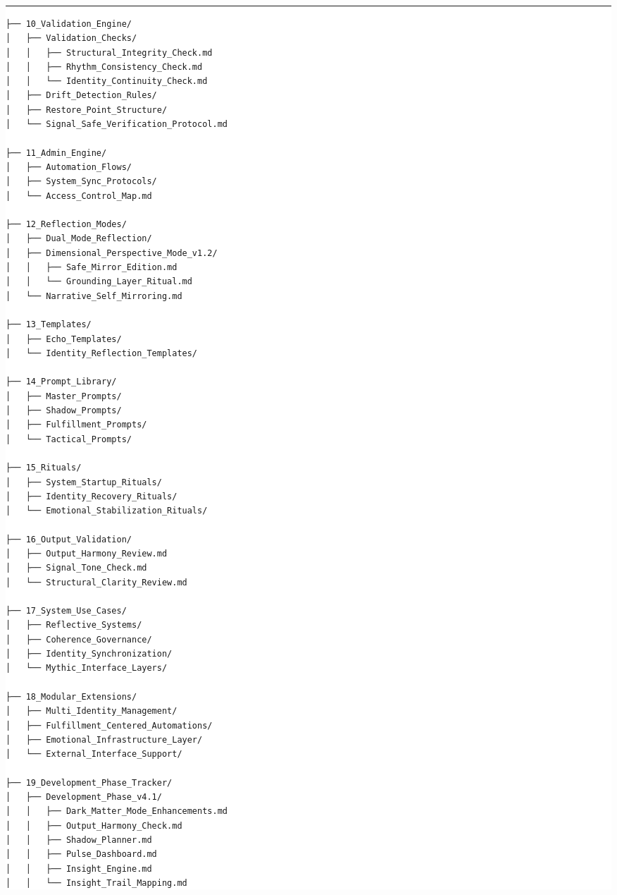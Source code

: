 * * *

```plaintext
├── 10_Validation_Engine/
│   ├── Validation_Checks/
│   │   ├── Structural_Integrity_Check.md
│   │   ├── Rhythm_Consistency_Check.md
│   │   └── Identity_Continuity_Check.md
│   ├── Drift_Detection_Rules/
│   ├── Restore_Point_Structure/
│   └── Signal_Safe_Verification_Protocol.md

├── 11_Admin_Engine/
│   ├── Automation_Flows/
│   ├── System_Sync_Protocols/
│   └── Access_Control_Map.md

├── 12_Reflection_Modes/
│   ├── Dual_Mode_Reflection/
│   ├── Dimensional_Perspective_Mode_v1.2/
│   │   ├── Safe_Mirror_Edition.md
│   │   └── Grounding_Layer_Ritual.md
│   └── Narrative_Self_Mirroring.md

├── 13_Templates/
│   ├── Echo_Templates/
│   └── Identity_Reflection_Templates/

├── 14_Prompt_Library/
│   ├── Master_Prompts/
│   ├── Shadow_Prompts/
│   ├── Fulfillment_Prompts/
│   └── Tactical_Prompts/

├── 15_Rituals/
│   ├── System_Startup_Rituals/
│   ├── Identity_Recovery_Rituals/
│   └── Emotional_Stabilization_Rituals/

├── 16_Output_Validation/
│   ├── Output_Harmony_Review.md
│   ├── Signal_Tone_Check.md
│   └── Structural_Clarity_Review.md

├── 17_System_Use_Cases/
│   ├── Reflective_Systems/
│   ├── Coherence_Governance/
│   ├── Identity_Synchronization/
│   └── Mythic_Interface_Layers/

├── 18_Modular_Extensions/
│   ├── Multi_Identity_Management/
│   ├── Fulfillment_Centered_Automations/
│   ├── Emotional_Infrastructure_Layer/
│   └── External_Interface_Support/

├── 19_Development_Phase_Tracker/
│   ├── Development_Phase_v4.1/
│   │   ├── Dark_Matter_Mode_Enhancements.md
│   │   ├── Output_Harmony_Check.md
│   │   ├── Shadow_Planner.md
│   │   ├── Pulse_Dashboard.md
│   │   ├── Insight_Engine.md
│   │   └── Insight_Trail_Mapping.md
```